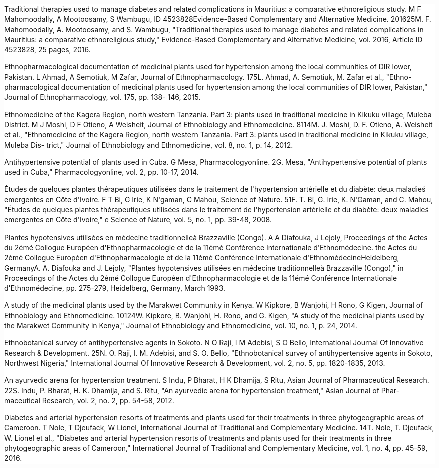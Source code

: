 Traditional therapies used to manage diabetes and related complications in Mauritius: a comparative ethnoreligious study. M F Mahomoodally, A Mootoosamy, S Wambugu, ID 4523828Evidence-Based Complementary and Alternative Medicine. 201625M. F. Mahomoodally, A. Mootoosamy, and S. Wambugu, "Traditional therapies used to manage diabetes and related complications in Mauritius: a comparative ethnoreligious study," Evidence-Based Complementary and Alternative Medicine, vol. 2016, Article ID 4523828, 25 pages, 2016.

Ethnopharmacological documentation of medicinal plants used for hypertension among the local communities of DIR lower, Pakistan. L Ahmad, A Semotiuk, M Zafar, Journal of Ethnopharmacology. 175L. Ahmad, A. Semotiuk, M. Zafar et al., "Ethno- pharmacological documentation of medicinal plants used for hypertension among the local communities of DIR lower, Pakistan," Journal of Ethnopharmacology, vol. 175, pp. 138- 146, 2015.

Ethnomedicine of the Kagera Region, north western Tanzania. Part 3: plants used in traditional medicine in Kikuku village, Muleba District. M J Moshi, D F Otieno, A Weisheit, Journal of Ethnobiology and Ethnomedicine. 8114M. J. Moshi, D. F. Otieno, A. Weisheit et al., "Ethnomedicine of the Kagera Region, north western Tanzania. Part 3: plants used in traditional medicine in Kikuku village, Muleba Dis- trict," Journal of Ethnobiology and Ethnomedicine, vol. 8, no. 1, p. 14, 2012.

Antihypertensive potential of plants used in Cuba. G Mesa, Pharmacologyonline. 2G. Mesa, "Antihypertensive potential of plants used in Cuba," Pharmacologyonline, vol. 2, pp. 10-17, 2014.

Études de quelques plantes thérapeutiques utilisées dans le traitement de l'hypertension artérielle et du diabète: deux maladieś emergentes en Côte d'Ivoire. F T Bi, G Irie, K N&apos;gaman, C Mahou, Science of Nature. 51F. T. Bi, G. Irie, K. N'Gaman, and C. Mahou, "Études de quelques plantes thérapeutiques utilisées dans le traitement de l'hypertension artérielle et du diabète: deux maladieś emergentes en Côte d'Ivoire," e Science of Nature, vol. 5, no. 1, pp. 39-48, 2008.

Plantes hypotensives utilisées en médecine traditionnelleà Brazzaville (Congo). A A Diafouka, J Lejoly, Proceedings of the Actes du 2émé Collogue Européen d'Ethnopharmacologie et de la 11émé Conférence Internationale d'Ethnomédecine. the Actes du 2émé Collogue Européen d'Ethnopharmacologie et de la 11émé Conférence Internationale d'EthnomédecineHeidelberg, GermanyA. A. Diafouka and J. Lejoly, "Plantes hypotensives utilisées en médecine traditionnelleà Brazzaville (Congo)," in Proceedings of the Actes du 2émé Collogue Européen d'Ethnopharmacologie et de la 11émé Conférence Internationale d'Ethnomédecine, pp. 275-279, Heidelberg, Germany, March 1993.

A study of the medicinal plants used by the Marakwet Community in Kenya. W Kipkore, B Wanjohi, H Rono, G Kigen, Journal of Ethnobiology and Ethnomedicine. 10124W. Kipkore, B. Wanjohi, H. Rono, and G. Kigen, "A study of the medicinal plants used by the Marakwet Community in Kenya," Journal of Ethnobiology and Ethnomedicine, vol. 10, no. 1, p. 24, 2014.

Ethnobotanical survey of antihypertensive agents in Sokoto. N O Raji, I M Adebisi, S O Bello, International Journal Of Innovative Research & Development. 25N. O. Raji, I. M. Adebisi, and S. O. Bello, "Ethnobotanical survey of antihypertensive agents in Sokoto, Northwest Nigeria," International Journal Of Innovative Research & Development, vol. 2, no. 5, pp. 1820-1835, 2013.

An ayurvedic arena for hypertension treatment. S Indu, P Bharat, H K Dhamija, S Ritu, Asian Journal of Pharmaceutical Research. 22S. Indu, P. Bharat, H. K. Dhamija, and S. Ritu, "An ayurvedic arena for hypertension treatment," Asian Journal of Phar- maceutical Research, vol. 2, no. 2, pp. 54-58, 2012.

Diabetes and arterial hypertension resorts of treatments and plants used for their treatments in three phytogeographic areas of Cameroon. T Nole, T Djeufack, W Lionel, International Journal of Traditional and Complementary Medicine. 14T. Nole, T. Djeufack, W. Lionel et al., "Diabetes and arterial hypertension resorts of treatments and plants used for their treatments in three phytogeographic areas of Cameroon," International Journal of Traditional and Complementary Medicine, vol. 1, no. 4, pp. 45-59, 2016.
